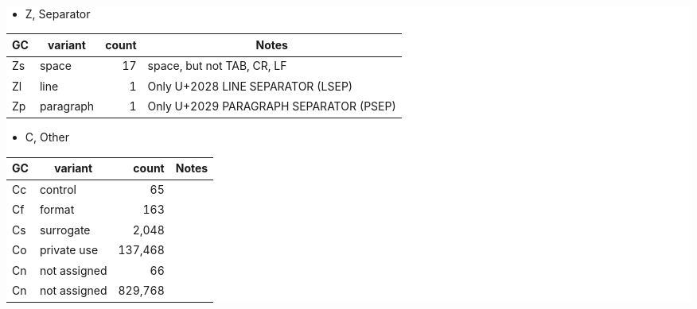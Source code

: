 
* Z, Separator

GC | variant           | count    | Notes
---|-------------------|---------:|---------------------------
Zs | space             |       17 | space, but not TAB, CR, LF
Zl | line              |        1 | Only U+2028 LINE SEPARATOR (LSEP)
Zp | paragraph         |        1 | Only U+2029 PARAGRAPH SEPARATOR (PSEP)


* C, Other

GC | variant           | count    | Notes
---|-------------------|---------:|---------------------------
Cc | control           |       65 |
Cf | format            |      163 |
Cs | surrogate         |    2,048 |
Co | private use       |  137,468 |
Cn | not assigned      |       66 |
Cn | not assigned      |  829,768 |
